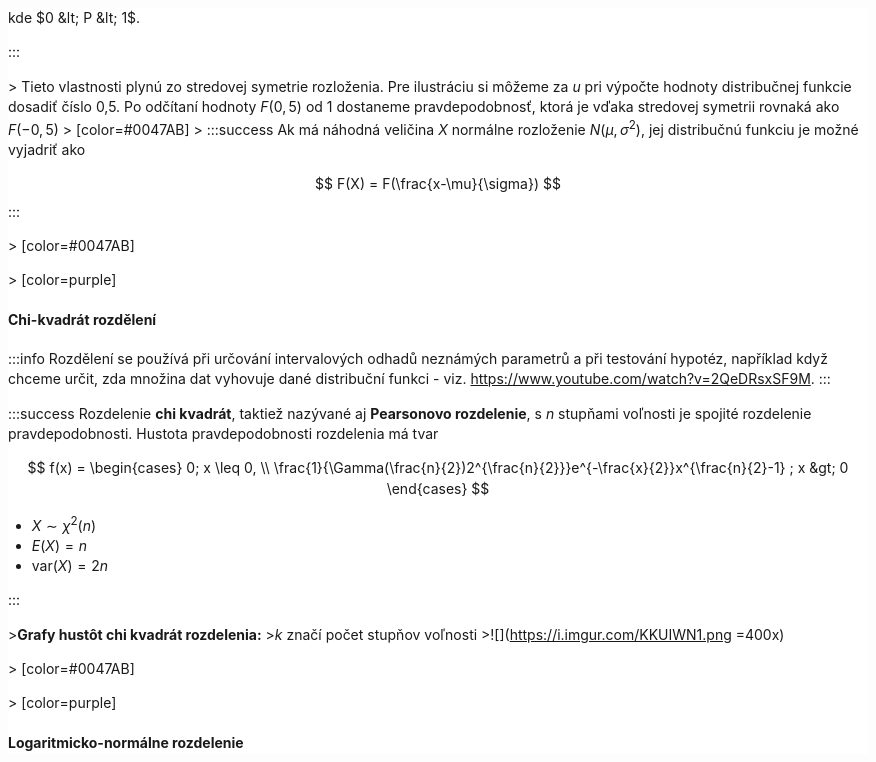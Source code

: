 kde $0 &lt; P &lt; 1$.

:::

&gt; Tieto vlastnosti plynú zo stredovej symetrie rozloženia. Pre ilustráciu si môžeme za $u$ pri výpočte hodnoty distribučnej funkcie dosadiť číslo 0,5. Po odčítaní hodnoty $F(0,5)$ od 1 dostaneme pravdepodobnosť, ktorá je vďaka stredovej symetrii rovnaká ako $F(-0,5)$
&gt; [color=#0047AB]
&gt; 
:::success
Ak má náhodná veličina $X$ normálne rozloženie $N(\mu, \sigma^2)$, jej distribučnú funkciu je možné vyjadriť ako

$$
F(X) = F(\frac{x-\mu}{\sigma})
$$
:::

&gt; [color=#0047AB]

&gt; [color=purple]

#### Chi-kvadrát rozdělení

:::info
Rozdělení se používá při určování intervalových odhadů neznámých parametrů a při testování hypotéz, například když chceme určit, zda množina dat vyhovuje dané distribuční funkci - viz. https://www.youtube.com/watch?v=2QeDRsxSF9M.
:::

:::success
Rozdelenie **chi kvadrát**, taktiež nazývané aj **Pearsonovo rozdelenie**, s $n$ stupňami voľnosti je spojité rozdelenie pravdepodobnosti. Hustota pravdepodobnosti rozdelenia má tvar

$$
f(x) = 
\begin{cases}
0; x \leq 0, \\
\frac{1}{\Gamma(\frac{n}{2})2^{\frac{n}{2}}}e^{-\frac{x}{2}}x^{\frac{n}{2}-1} ; x &gt; 0
\end{cases}
$$

- $X \sim \chi^2(n)$
- $E(X) = n$
- $\text{var}(X) = 2n$

:::

&gt;**Grafy hustôt chi kvadrát rozdelenia:**
&gt;$k$ značí počet stupňov voľnosti
&gt;![](https://i.imgur.com/KKUIWN1.png =400x)


&gt; [color=#0047AB]

&gt; [color=purple]

#### Logaritmicko-normálne rozdelenie
